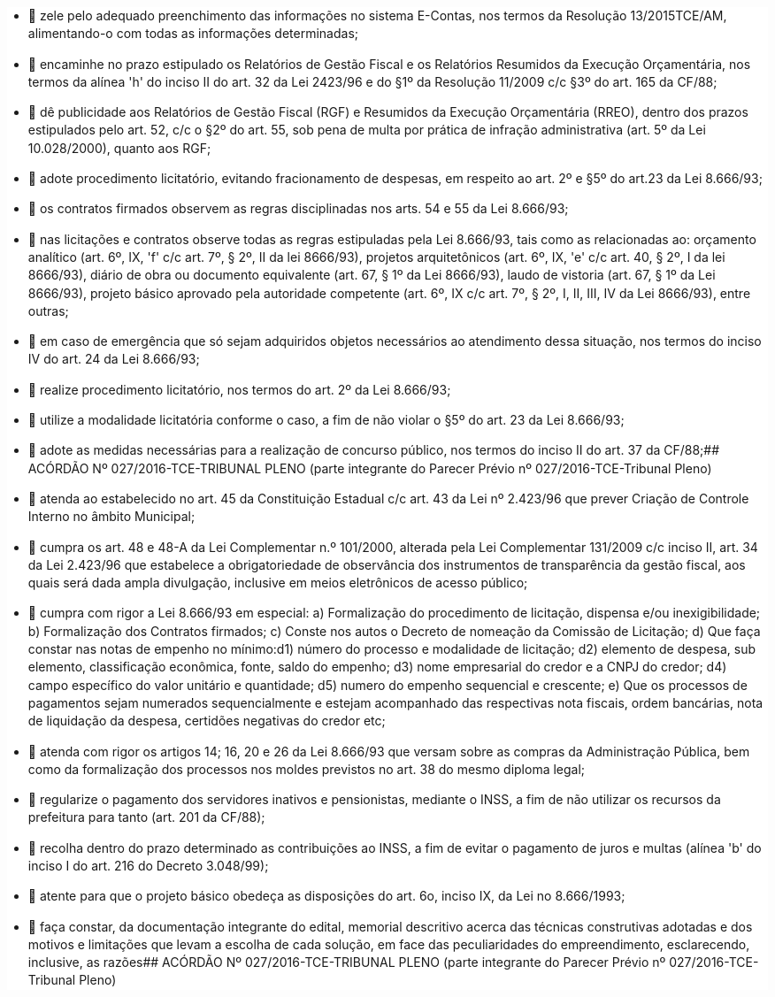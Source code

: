 -  zele pelo adequado preenchimento das informações no sistema  E-Contas,  nos  termos  da  Resolução  13/2015TCE/AM,  alimentando-o  com  todas  as  informações determinadas;
-  encaminhe no prazo estipulado os Relatórios de Gestão Fiscal e os Relatórios Resumidos da Execução Orçamentária, nos termos da alínea 'h' do inciso II do art. 32 da Lei 2423/96 e do §1º da Resolução 11/2009 c/c §3º do art. 165 da CF/88;
-  dê publicidade aos Relatórios de Gestão Fiscal (RGF) e Resumidos da Execução Orçamentária (RREO), dentro dos prazos estipulados pelo art. 52, c/c o §2º do art. 55, sob pena de multa por prática de infração administrativa (art. 5º da Lei 10.028/2000), quanto aos RGF;
-  adote  procedimento  licitatório,  evitando  fracionamento de despesas, em respeito ao art. 2º e §5º do art.23 da Lei 8.666/93;
-  os contratos firmados observem as regras disciplinadas nos arts. 54 e 55 da Lei 8.666/93;
-  nas  licitações  e  contratos  observe  todas  as  regras estipuladas pela Lei 8.666/93, tais como as relacionadas ao: orçamento analítico (art. 6º, IX, 'f' c/c art.  7º,  §  2º,  II  da  lei  8666/93),  projetos  arquitetônicos (art. 6º,  IX, 'e' c/c art. 40, § 2º, I  da lei 8666/93), diário de obra ou documento equivalente (art. 67, § 1º da Lei 8666/93), laudo de vistoria (art. 67, § 1º da  Lei 8666/93), projeto básico aprovado pela autoridade competente (art. 6º, IX c/c art. 7º, § 2º, I, II, III, IV da Lei 8666/93), entre outras;
-  em  caso  de  emergência  que  só  sejam  adquiridos objetos  necessários  ao  atendimento  dessa  situação, nos termos do inciso IV do art. 24 da Lei 8.666/93;
-  realize procedimento licitatório, nos termos do art. 2º da Lei 8.666/93;
-  utilize a modalidade licitatória conforme o caso, a fim de não violar o §5º do art. 23 da Lei 8.666/93;
-  adote  as  medidas  necessárias  para  a  realização  de concurso público, nos termos do inciso II do art. 37 da CF/88;## ACÓRDÃO Nº 027/2016-TCE-TRIBUNAL PLENO (parte integrante do Parecer Prévio nº 027/2016-TCE-Tribunal Pleno)

-  atenda  ao  estabelecido no art. 45 da Constituição Estadual  c/c  art.  43  da  Lei  nº  2.423/96  que  prever Criação de Controle Interno no âmbito Municipal;
-  cumpra  os  art.  48  e  48-A  da  Lei  Complementar  n.º 101/2000, alterada pela Lei Complementar 131/2009 c/c inciso  II,  art.  34  da  Lei  2.423/96  que  estabelece  a obrigatoriedade  de  observância  dos  instrumentos  de transparência  da  gestão  fiscal,  aos  quais  será  dada ampla  divulgação,  inclusive  em  meios  eletrônicos  de acesso público;
-  cumpra  com  rigor  a  Lei 8.666/93 em  especial: a) Formalização  do  procedimento  de  licitação,  dispensa e/ou inexigibilidade; b) Formalização  dos  Contratos firmados; c) Conste nos autos o Decreto de nomeação da  Comissão  de  Licitação;  d)  Que  faça  constar  nas notas de empenho no mínimo:d1) número do processo e  modalidade  de  licitação;  d2)  elemento  de  despesa, sub elemento, classificação econômica, fonte, saldo do empenho; d3) nome empresarial do credor e a CNPJ do credor; d4) campo  específico do valor unitário e quantidade; d5) numero  do  empenho  sequencial  e crescente; e) Que os processos de pagamentos sejam numerados  sequencialmente  e  estejam  acompanhado das respectivas nota fiscais, ordem bancárias, nota de liquidação  da despesa,  certidões negativas do credor etc;
-  atenda  com  rigor  os  artigos  14;  16,  20  e  26  da  Lei 8.666/93 que versam sobre as compras da Administração Pública, bem como da formalização dos processos  nos moldes  previstos  no  art.  38  do mesmo diploma legal;
-  regularize o pagamento dos servidores inativos e pensionistas, mediante o INSS, a fim de não utilizar os recursos da prefeitura para tanto (art. 201 da CF/88);
-  recolha  dentro  do  prazo  determinado  as  contribuições ao INSS, a fim de evitar o pagamento de juros e multas (alínea 'b' do inciso I do art. 216 do Decreto 3.048/99);
-  atente para que o projeto básico obedeça as disposições do art. 6o, inciso IX, da Lei no 8.666/1993;
-  faça  constar,  da  documentação  integrante  do  edital, memorial  descritivo  acerca  das  técnicas  construtivas adotadas  e  dos  motivos  e  limitações  que  levam  a escolha  de  cada  solução,  em  face  das  peculiaridades do empreendimento, esclarecendo, inclusive, as razões## ACÓRDÃO Nº 027/2016-TCE-TRIBUNAL PLENO (parte integrante do Parecer Prévio nº 027/2016-TCE-Tribunal Pleno)
